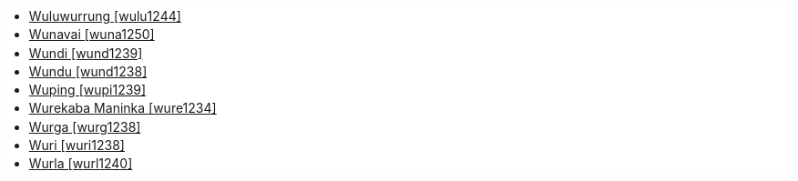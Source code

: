 - [Wuluwurrung [wulu1244]](tree/pama1250/sout3135/vict1234/kuli1256/warr1256/warr1257/wulu1244/md.ini)
- [Wunavai [wuna1250]](tree/anga1289/nucl1763/sout3130/anka1246/wuna1250/md.ini)
- [Wundi [wund1239]](tree/atla1278/volt1241/kwav1236/gbee1241/west2802/kpes1239/waci1239/wund1239/md.ini)
- [Wundu [wund1238]](tree/atla1278/volt1241/nort3149/came1255/uban1244/band1341/nucl1797/cent2021/cent2022/band1343/wund1238/md.ini)
- [Wuping [wupi1239]](tree/sino1245/sini1245/clas1255/midd1354/hakk1236/ting1250/wupi1239/md.ini)
- [Wurekaba Maninka [wure1234]](tree/mand1469/west2780/mand1431/cent2047/mand1432/mand1433/mand1434/nucl1445/kaka1265/wure1234/md.ini)
- [Wurga [wurg1238]](tree/afro1255/chad1250/bium1280/nort3156/marg1267/bura1296/bium1270/marg1265/wurg1238/md.ini)
- [Wuri [wuri1238]](tree/atla1278/volt1241/benu1247/kain1275/cent2242/duka1247/duka1250/main1281/gwam1244/wuri1238/md.ini)
- [Wurla [wurl1240]](tree/worr1236/ngar1284/wurl1240/md.ini)

